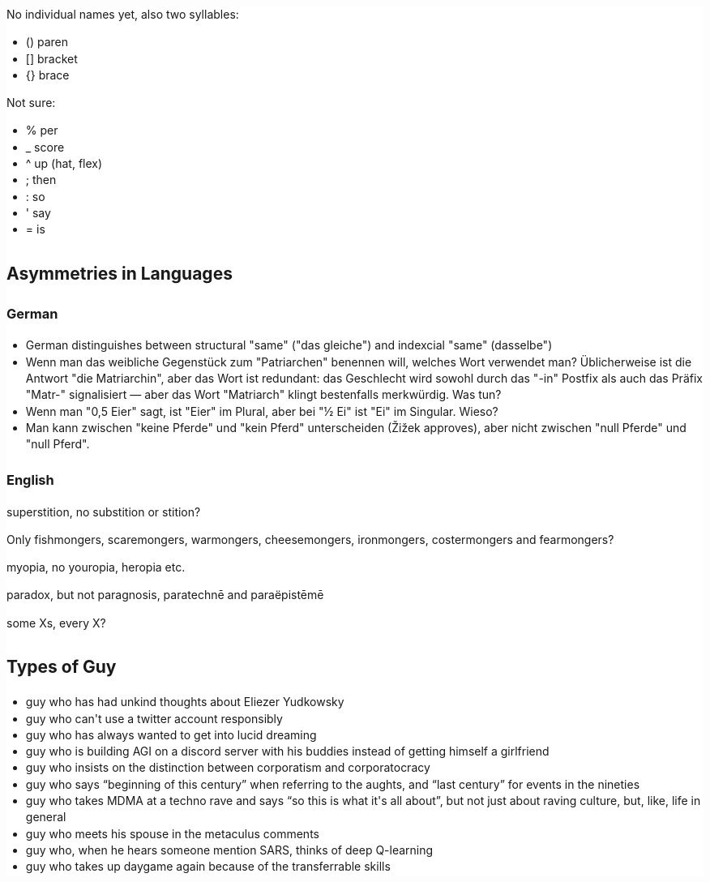 No individual names yet, also two syllables:

* \(\) paren
* \[\] bracket
* {} brace

Not sure:

* % per
* \_ score
* ^ up (hat, flex)
* ; then
* : so
* ' say
* = is

Asymmetries in Languages
-------------------------

### German

* German distinguishes between structural "same" ("das gleiche") and indexcial "same" (dasselbe")
* Wenn man das weibliche Gegenstück zum "Patriarchen" benennen will, welches Wort verwendet man? Üblicherweise ist die Antwort "die Matriarchin", aber das Wort ist redundant: das Geschlecht wird sowohl durch das "-in" Postfix als auch das Präfix "Matr-" signalisiert — aber das Wort "Matriarch" klingt bestenfalls merkwürdig. Was tun?
* Wenn man "0,5 Eier" sagt, ist "Eier" im Plural, aber bei "½ Ei" ist "Ei" im Singular. Wieso?
* Man kann zwischen "keine Pferde" und "kein Pferd" unterscheiden (Žižek approves), aber nicht zwischen "null Pferde" und "null Pferd".

### English

superstition, no substition or stition?

Only fishmongers, scaremongers, warmongers, cheesemongers, ironmongers,
costermongers and fearmongers?

myopia, no youropia, heropia etc.

paradox, but not paragnosis, paratechnē and paraëpistēmē

some Xs, every X?

Types of Guy
-------------

* guy who has had unkind thoughts about Eliezer Yudkowsky
* guy who can't use a twitter account responsibly
* guy who has always wanted to get into lucid dreaming
* guy who is building AGI on a discord server with his buddies instead of getting  himself a girlfriend
* guy who insists on the distinction between corporatism and corporatocracy
* guy who says “beginning of this century” when referring to the aughts, and “last century” for events in the nineties
* guy who takes MDMA at a techno rave and says “so this is what it's all about”, but not just about raving culture, but, like, life in general
* guy who meets his spouse in the metaculus comments
* guy who, when he hears someone mention SARS, thinks of deep Q-learning
* guy who takes up daygame again because of the transferrable skills
